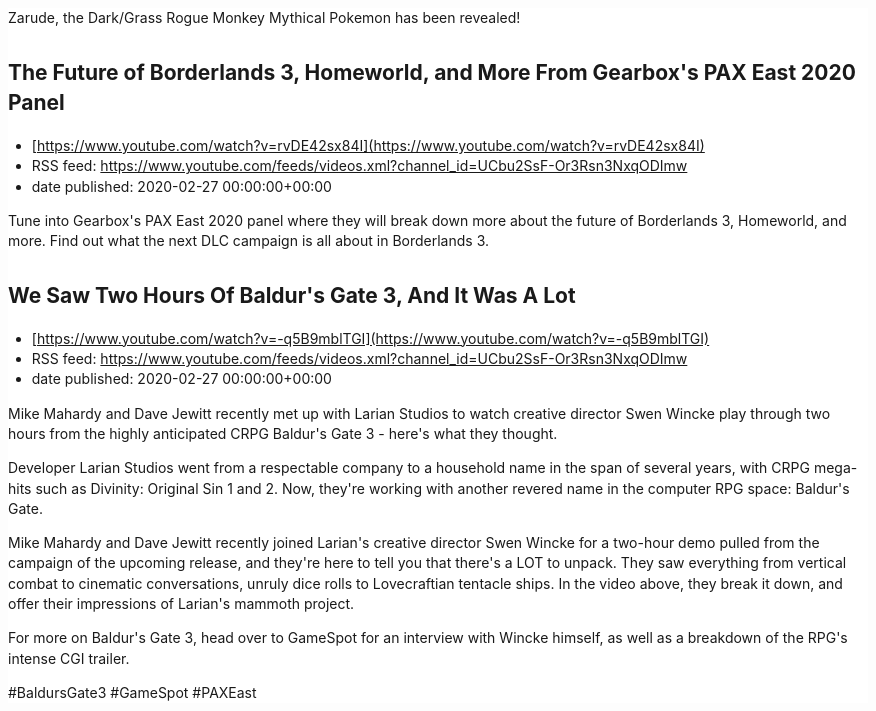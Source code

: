 Zarude, the Dark/Grass Rogue Monkey Mythical Pokemon has been revealed!

## The Future of Borderlands 3, Homeworld, and More From Gearbox's PAX East 2020 Panel
 - [https://www.youtube.com/watch?v=rvDE42sx84I](https://www.youtube.com/watch?v=rvDE42sx84I)
 - RSS feed: https://www.youtube.com/feeds/videos.xml?channel_id=UCbu2SsF-Or3Rsn3NxqODImw
 - date published: 2020-02-27 00:00:00+00:00

Tune into Gearbox's PAX East 2020 panel where they will break down more about the future of Borderlands 3, Homeworld, and more. Find out what the next DLC campaign is all about in Borderlands 3.

## We Saw Two Hours Of Baldur's Gate 3, And It Was A Lot
 - [https://www.youtube.com/watch?v=-q5B9mblTGI](https://www.youtube.com/watch?v=-q5B9mblTGI)
 - RSS feed: https://www.youtube.com/feeds/videos.xml?channel_id=UCbu2SsF-Or3Rsn3NxqODImw
 - date published: 2020-02-27 00:00:00+00:00

Mike Mahardy and Dave Jewitt recently met up with Larian Studios to watch creative director Swen Wincke play through two hours from the highly anticipated CRPG Baldur's Gate 3  - here's what they thought.

Developer Larian Studios went from a respectable company to a household name in the span of several years, with CRPG mega-hits such as Divinity: Original Sin 1 and 2. Now, they're working with another revered name in the computer RPG space: Baldur's Gate.

Mike Mahardy and Dave Jewitt recently joined Larian's creative director Swen Wincke for a two-hour demo pulled from the campaign of the upcoming release, and they're here to tell you that there's a LOT to unpack. They saw everything from vertical combat to cinematic conversations, unruly dice rolls to Lovecraftian tentacle ships. In the video above, they break it down, and offer their impressions of Larian's mammoth project.

For more on Baldur's Gate 3, head over to GameSpot for an interview with Wincke himself, as well as a breakdown of the RPG's intense CGI trailer.

#BaldursGate3 #GameSpot #PAXEast

